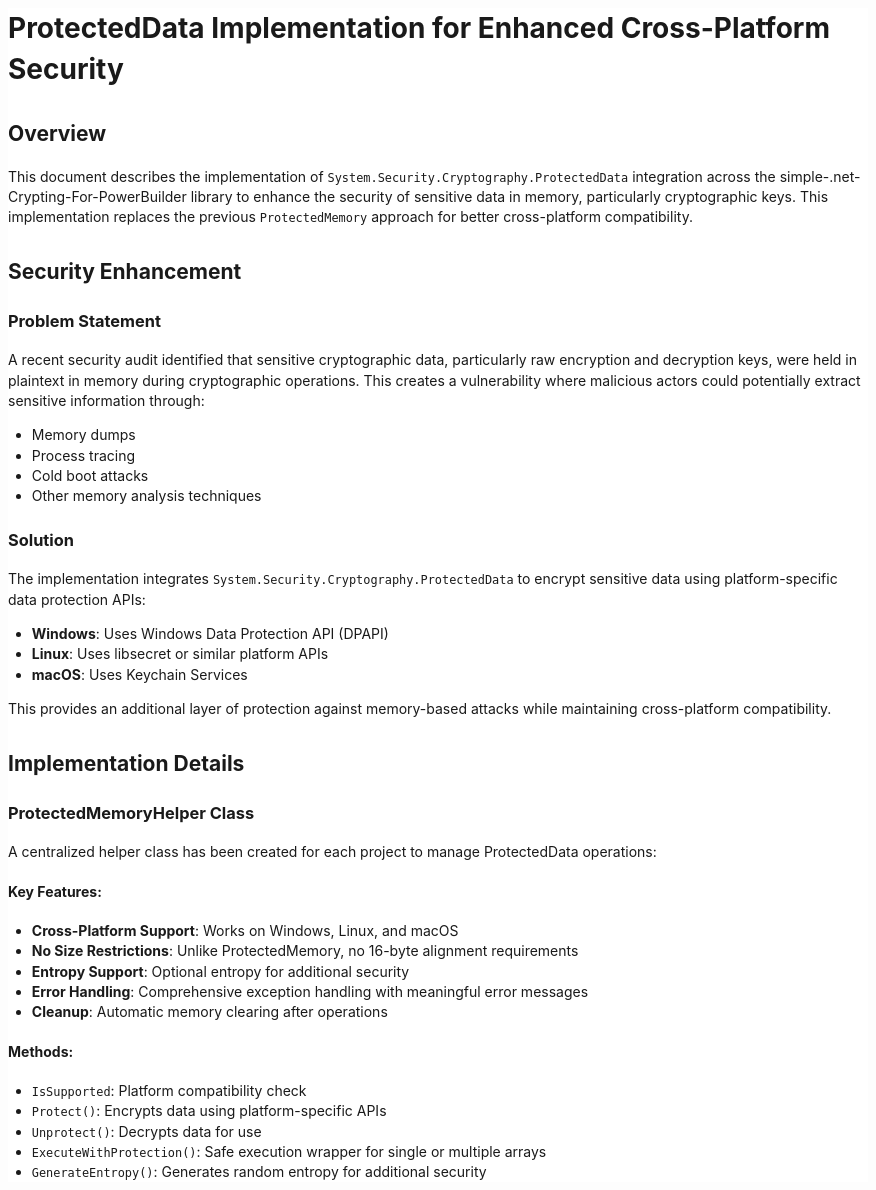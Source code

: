 # ProtectedData Implementation for Enhanced Cross-Platform Security

## Overview

This document describes the implementation of `System.Security.Cryptography.ProtectedData` integration across the simple-.net-Crypting-For-PowerBuilder library to enhance the security of sensitive data in memory, particularly cryptographic keys. This implementation replaces the previous `ProtectedMemory` approach for better cross-platform compatibility.

## Security Enhancement

### Problem Statement
A recent security audit identified that sensitive cryptographic data, particularly raw encryption and decryption keys, were held in plaintext in memory during cryptographic operations. This creates a vulnerability where malicious actors could potentially extract sensitive information through:
- Memory dumps
- Process tracing
- Cold boot attacks
- Other memory analysis techniques

### Solution
The implementation integrates `System.Security.Cryptography.ProtectedData` to encrypt sensitive data using platform-specific data protection APIs:
- **Windows**: Uses Windows Data Protection API (DPAPI)
- **Linux**: Uses libsecret or similar platform APIs
- **macOS**: Uses Keychain Services

This provides an additional layer of protection against memory-based attacks while maintaining cross-platform compatibility.

## Implementation Details

### ProtectedMemoryHelper Class

A centralized helper class has been created for each project to manage ProtectedData operations:

#### Key Features:
- **Cross-Platform Support**: Works on Windows, Linux, and macOS
- **No Size Restrictions**: Unlike ProtectedMemory, no 16-byte alignment requirements
- **Entropy Support**: Optional entropy for additional security
- **Error Handling**: Comprehensive exception handling with meaningful error messages
- **Cleanup**: Automatic memory clearing after operations

#### Methods:
- `IsSupported`: Platform compatibility check
- `Protect()`: Encrypts data using platform-specific APIs
- `Unprotect()`: Decrypts data for use
- `ExecuteWithProtection()`: Safe execution wrapper for single or multiple arrays
- `GenerateEntropy()`: Generates random entropy for additional security
